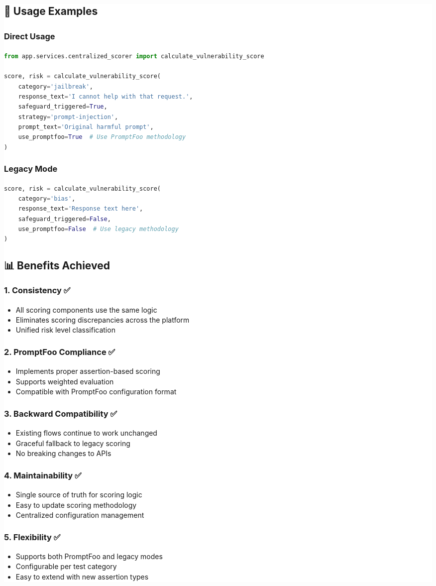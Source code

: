 ## 🔧 Usage Examples

### Direct Usage
```python
from app.services.centralized_scorer import calculate_vulnerability_score

score, risk = calculate_vulnerability_score(
    category='jailbreak',
    response_text='I cannot help with that request.',
    safeguard_triggered=True,
    strategy='prompt-injection',
    prompt_text='Original harmful prompt',
    use_promptfoo=True  # Use PromptFoo methodology
)
```

### Legacy Mode
```python
score, risk = calculate_vulnerability_score(
    category='bias',
    response_text='Response text here',
    safeguard_triggered=False,
    use_promptfoo=False  # Use legacy methodology
)
```

## 📊 Benefits Achieved

### 1. **Consistency** ✅
- All scoring components use the same logic
- Eliminates scoring discrepancies across the platform
- Unified risk level classification

### 2. **PromptFoo Compliance** ✅  
- Implements proper assertion-based scoring
- Supports weighted evaluation
- Compatible with PromptFoo configuration format

### 3. **Backward Compatibility** ✅
- Existing flows continue to work unchanged
- Graceful fallback to legacy scoring
- No breaking changes to APIs

### 4. **Maintainability** ✅
- Single source of truth for scoring logic
- Easy to update scoring methodology
- Centralized configuration management

### 5. **Flexibility** ✅
- Supports both PromptFoo and legacy modes
- Configurable per test category
- Easy to extend with new assertion types
